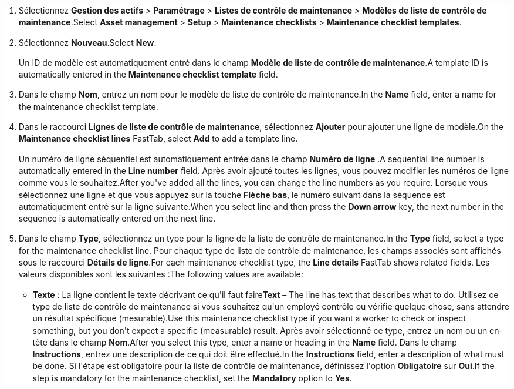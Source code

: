
1. <span data-ttu-id="a7b2f-183">Sélectionnez **Gestion des actifs** \> **Paramétrage** \> **Listes de contrôle de maintenance** \> **Modèles de liste de contrôle de maintenance**.</span><span class="sxs-lookup"><span data-stu-id="a7b2f-183">Select **Asset management** \> **Setup** \> **Maintenance checklists** \> **Maintenance checklist templates**.</span></span>
2. <span data-ttu-id="a7b2f-184">Sélectionnez **Nouveau**.</span><span class="sxs-lookup"><span data-stu-id="a7b2f-184">Select **New**.</span></span>

    <span data-ttu-id="a7b2f-185">Un ID de modèle est automatiquement entré dans le champ **Modèle de liste de contrôle de maintenance**.</span><span class="sxs-lookup"><span data-stu-id="a7b2f-185">A template ID is automatically entered in the **Maintenance checklist template** field.</span></span>

3. <span data-ttu-id="a7b2f-186">Dans le champ **Nom**, entrez un nom pour le modèle de liste de contrôle de maintenance.</span><span class="sxs-lookup"><span data-stu-id="a7b2f-186">In the **Name** field, enter a name for the maintenance checklist template.</span></span>
4. <span data-ttu-id="a7b2f-187">Dans le raccourci **Lignes de liste de contrôle de maintenance**, sélectionnez **Ajouter** pour ajouter une ligne de modèle.</span><span class="sxs-lookup"><span data-stu-id="a7b2f-187">On the **Maintenance checklist lines** FastTab, select **Add** to add a template line.</span></span>

    <span data-ttu-id="a7b2f-188">Un numéro de ligne séquentiel est automatiquement entrée dans le champ **Numéro de ligne** .</span><span class="sxs-lookup"><span data-stu-id="a7b2f-188">A sequential line number is automatically entered in the **Line number** field.</span></span> <span data-ttu-id="a7b2f-189">Après avoir ajouté toutes les lignes, vous pouvez modifier les numéros de ligne comme vous le souhaitez.</span><span class="sxs-lookup"><span data-stu-id="a7b2f-189">After you've added all the lines, you can change the line numbers as you require.</span></span> <span data-ttu-id="a7b2f-190">Lorsque vous sélectionnez une ligne et que vous appuyez sur la touche **Flèche bas**, le numéro suivant dans la séquence est automatiquement entré sur la ligne suivante.</span><span class="sxs-lookup"><span data-stu-id="a7b2f-190">When you select line and then press the **Down arrow** key, the next number in the sequence is automatically entered on the next line.</span></span>

5. <span data-ttu-id="a7b2f-191">Dans le champ **Type**, sélectionnez un type pour la ligne de la liste de contrôle de maintenance.</span><span class="sxs-lookup"><span data-stu-id="a7b2f-191">In the **Type** field, select a type for the maintenance checklist line.</span></span> <span data-ttu-id="a7b2f-192">Pour chaque type de liste de contrôle de maintenance, les champs associés sont affichés sous le raccourci **Détails de ligne**.</span><span class="sxs-lookup"><span data-stu-id="a7b2f-192">For each maintenance checklist type, the **Line details** FastTab shows related fields.</span></span> <span data-ttu-id="a7b2f-193">Les valeurs disponibles sont les suivantes :</span><span class="sxs-lookup"><span data-stu-id="a7b2f-193">The following values are available:</span></span>

    - <span data-ttu-id="a7b2f-194">**Texte** : La ligne contient le texte décrivant ce qu'il faut faire</span><span class="sxs-lookup"><span data-stu-id="a7b2f-194">**Text** – The line has text that describes what to do.</span></span> <span data-ttu-id="a7b2f-195">Utilisez ce type de liste de contrôle de maintenance si vous souhaitez qu'un employé contrôle ou vérifie quelque chose, sans attendre un résultat spécifique (mesurable).</span><span class="sxs-lookup"><span data-stu-id="a7b2f-195">Use this maintenance checklist type if you want a worker to check or inspect something, but you don't expect a specific (measurable) result.</span></span> <span data-ttu-id="a7b2f-196">Après avoir sélectionné ce type, entrez un nom ou un en-tête dans le champ **Nom**.</span><span class="sxs-lookup"><span data-stu-id="a7b2f-196">After you select this type, enter a name or heading in the **Name** field.</span></span> <span data-ttu-id="a7b2f-197">Dans le champ **Instructions**, entrez une description de ce qui doit être effectué.</span><span class="sxs-lookup"><span data-stu-id="a7b2f-197">In the **Instructions** field, enter a description of what must be done.</span></span> <span data-ttu-id="a7b2f-198">Si l'étape est obligatoire pour la liste de contrôle de maintenance, définissez l'option **Obligatoire** sur **Oui**.</span><span class="sxs-lookup"><span data-stu-id="a7b2f-198">If the step is mandatory for the maintenance checklist, set the **Mandatory** option to **Yes**.</span></span>